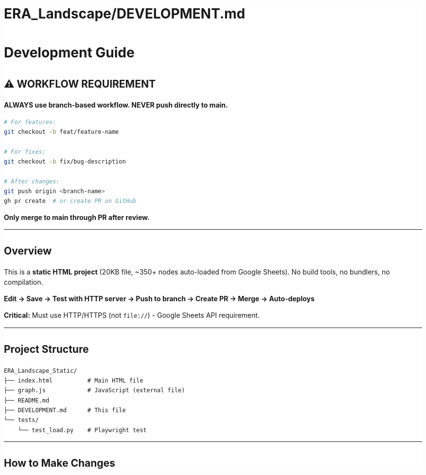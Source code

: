 # ERA_Landscape/DEVELOPMENT.md

# Development Guide

## ⚠️ WORKFLOW REQUIREMENT

**ALWAYS use branch-based workflow. NEVER push directly to main.**

```bash
# For features:
git checkout -b feat/feature-name

# For fixes:
git checkout -b fix/bug-description

# After changes:
git push origin <branch-name>
gh pr create  # or create PR on GitHub
```

**Only merge to main through PR after review.**

---

## Overview

This is a **static HTML project** (20KB file, ~350+ nodes auto-loaded from Google Sheets). No build tools, no bundlers, no compilation.

**Edit → Save → Test with HTTP server → Push to branch → Create PR → Merge → Auto-deploys**

**Critical:** Must use HTTP/HTTPS (not `file://`) - Google Sheets API requirement.

---

## Project Structure

```
ERA_Landscape_Static/
├── index.html          # Main HTML file
├── graph.js            # JavaScript (external file)
├── README.md           
├── DEVELOPMENT.md      # This file
└── tests/
    └── test_load.py    # Playwright test
```

---

## How to Make Changes
